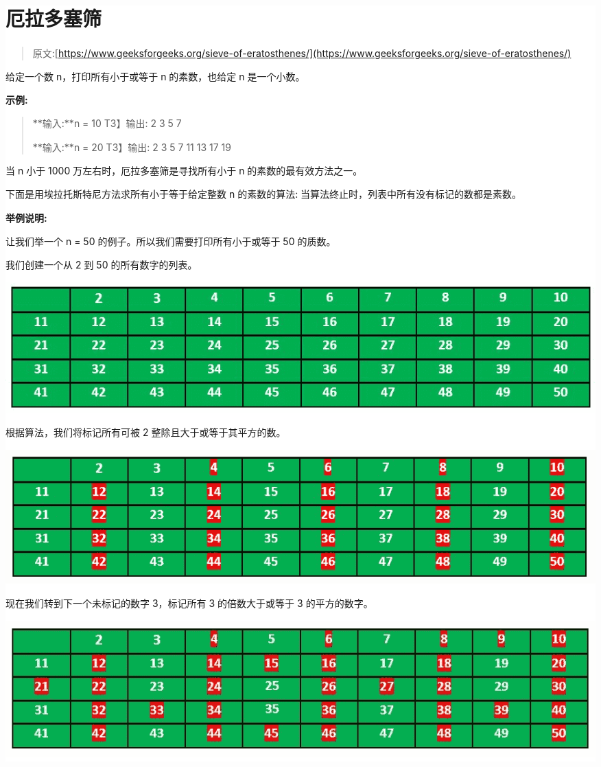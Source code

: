 # 厄拉多塞筛

> 原文:[https://www.geeksforgeeks.org/sieve-of-eratosthenes/](https://www.geeksforgeeks.org/sieve-of-eratosthenes/)

给定一个数 n，打印所有小于或等于 n 的素数，也给定 n 是一个小数。

**示例:**

> **输入:**n = 10
> T3】输出: 2 3 5 7
> 
> **输入:**n = 20
> T3】输出: 2 3 5 7 11 13 17 19

当 n 小于 1000 万左右时，厄拉多塞筛是寻找所有小于 n 的素数的最有效方法之一。

下面是用埃拉托斯特尼方法求所有小于等于给定整数 n 的素数的算法:
当算法终止时，列表中所有没有标记的数都是素数。

**举例说明:**

让我们举一个 n = 50 的例子。所以我们需要打印所有小于或等于 50 的质数。

我们创建一个从 2 到 50 的所有数字的列表。

![Sieve1](img/d13ffc09e3cd65cef19bbecc11dad090.png)

根据算法，我们将标记所有可被 2 整除且大于或等于其平方的数。

![sieve2](img/5775ee1cec8d9c41ecb97577d5c6893d.png)

现在我们转到下一个未标记的数字 3，标记所有 3 的倍数大于或等于 3 的平方的数字。

![SieveofEratosthenes3](img/845ffe28e4bef4d88913868339b8c338.png)
